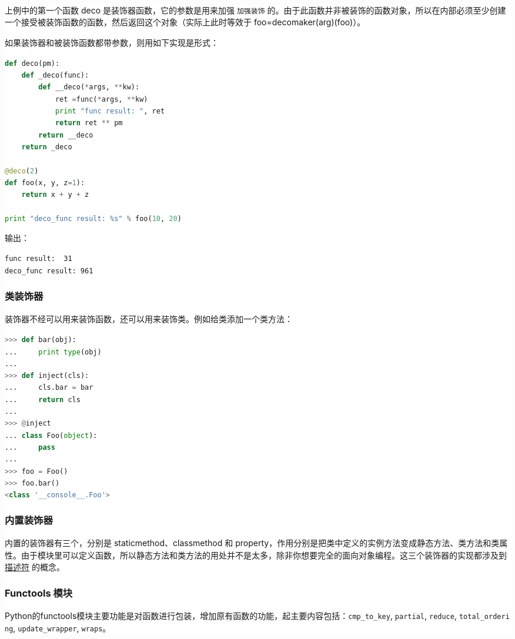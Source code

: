 上例中的第一个函数 deco 是装饰器函数，它的参数是用来加强 `加强装饰` 的。由于此函数并非被装饰的函数对象，所以在内部必须至少创建一个接受被装饰函数的函数，然后返回这个对象（实际上此时等效于 foo=decomaker(arg)(foo)）。

如果装饰器和被装饰函数都带参数，则用如下实现是形式：

```python
def deco(pm):
    def _deco(func):
        def __deco(*args, **kw):
            ret =func(*args, **kw)
            print "func result: ", ret
            return ret ** pm
        return __deco
    return _deco

@deco(2)
def foo(x, y, z=1):
    return x + y + z

print "deco_func result: %s" % foo(10, 20)
```

输出：

```
func result:  31
deco_func result: 961
```

### 类装饰器

装饰器不经可以用来装饰函数，还可以用来装饰类。例如给类添加一个类方法：

```python
>>> def bar(obj):
...     print type(obj)
...
>>> def inject(cls):
...     cls.bar = bar
...     return cls
...
>>> @inject
... class Foo(object):
...     pass
...
>>> foo = Foo()
>>> foo.bar()
<class '__console__.Foo'>
```

### 内置装饰器
内置的装饰器有三个，分别是 staticmethod、classmethod 和 property，作用分别是把类中定义的实例方法变成静态方法、类方法和类属性。由于模块里可以定义函数，所以静态方法和类方法的用处并不是太多，除非你想要完全的面向对象编程。这三个装饰器的实现都涉及到 [描述符](https://docs.python.org/2/howto/descriptor.html) 的概念。

### Functools 模块
Python的functools模块主要功能是对函数进行包装，增加原有函数的功能，起主要内容包括：`cmp_to_key`, `partial`, `reduce`, `total_ordering`, `update_wrapper`, `wraps`。
